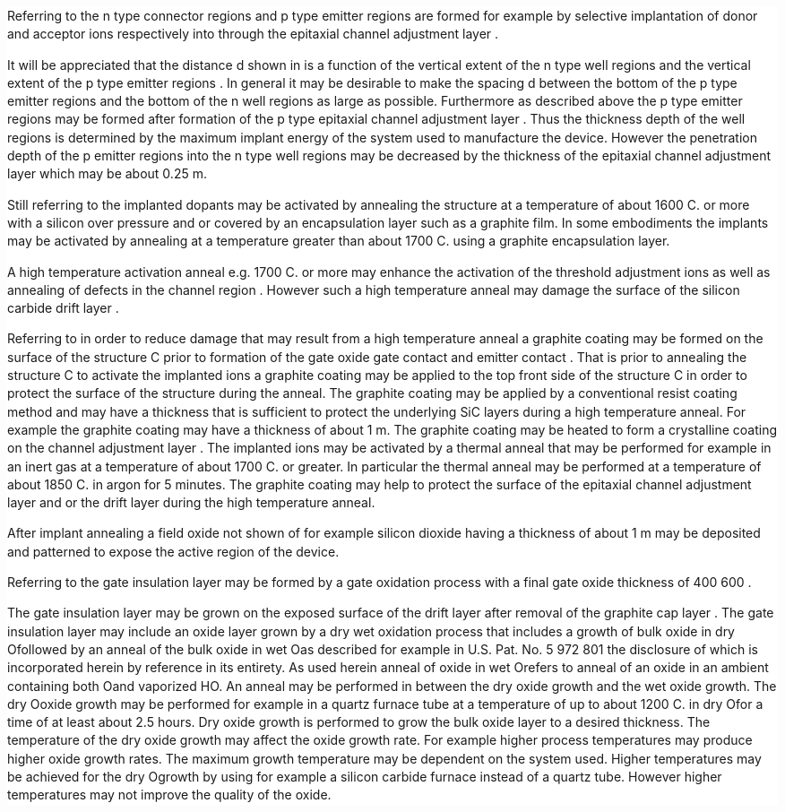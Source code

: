 Referring to the n type connector regions and p type emitter regions are formed for example by selective implantation of donor and acceptor ions respectively into through the epitaxial channel adjustment layer .

It will be appreciated that the distance d shown in is a function of the vertical extent of the n type well regions and the vertical extent of the p type emitter regions . In general it may be desirable to make the spacing d between the bottom of the p type emitter regions and the bottom of the n well regions as large as possible. Furthermore as described above the p type emitter regions may be formed after formation of the p type epitaxial channel adjustment layer . Thus the thickness depth of the well regions is determined by the maximum implant energy of the system used to manufacture the device. However the penetration depth of the p emitter regions into the n type well regions may be decreased by the thickness of the epitaxial channel adjustment layer which may be about 0.25 m.

Still referring to the implanted dopants may be activated by annealing the structure at a temperature of about 1600 C. or more with a silicon over pressure and or covered by an encapsulation layer such as a graphite film. In some embodiments the implants may be activated by annealing at a temperature greater than about 1700 C. using a graphite encapsulation layer.

A high temperature activation anneal e.g. 1700 C. or more may enhance the activation of the threshold adjustment ions as well as annealing of defects in the channel region . However such a high temperature anneal may damage the surface of the silicon carbide drift layer .

Referring to in order to reduce damage that may result from a high temperature anneal a graphite coating may be formed on the surface of the structure C prior to formation of the gate oxide gate contact and emitter contact . That is prior to annealing the structure C to activate the implanted ions a graphite coating may be applied to the top front side of the structure C in order to protect the surface of the structure during the anneal. The graphite coating may be applied by a conventional resist coating method and may have a thickness that is sufficient to protect the underlying SiC layers during a high temperature anneal. For example the graphite coating may have a thickness of about 1 m. The graphite coating may be heated to form a crystalline coating on the channel adjustment layer . The implanted ions may be activated by a thermal anneal that may be performed for example in an inert gas at a temperature of about 1700 C. or greater. In particular the thermal anneal may be performed at a temperature of about 1850 C. in argon for 5 minutes. The graphite coating may help to protect the surface of the epitaxial channel adjustment layer and or the drift layer during the high temperature anneal.

After implant annealing a field oxide not shown of for example silicon dioxide having a thickness of about 1 m may be deposited and patterned to expose the active region of the device.

Referring to the gate insulation layer may be formed by a gate oxidation process with a final gate oxide thickness of 400 600 .

The gate insulation layer may be grown on the exposed surface of the drift layer after removal of the graphite cap layer . The gate insulation layer may include an oxide layer grown by a dry wet oxidation process that includes a growth of bulk oxide in dry Ofollowed by an anneal of the bulk oxide in wet Oas described for example in U.S. Pat. No. 5 972 801 the disclosure of which is incorporated herein by reference in its entirety. As used herein anneal of oxide in wet Orefers to anneal of an oxide in an ambient containing both Oand vaporized HO. An anneal may be performed in between the dry oxide growth and the wet oxide growth. The dry Ooxide growth may be performed for example in a quartz furnace tube at a temperature of up to about 1200 C. in dry Ofor a time of at least about 2.5 hours. Dry oxide growth is performed to grow the bulk oxide layer to a desired thickness. The temperature of the dry oxide growth may affect the oxide growth rate. For example higher process temperatures may produce higher oxide growth rates. The maximum growth temperature may be dependent on the system used. Higher temperatures may be achieved for the dry Ogrowth by using for example a silicon carbide furnace instead of a quartz tube. However higher temperatures may not improve the quality of the oxide.
